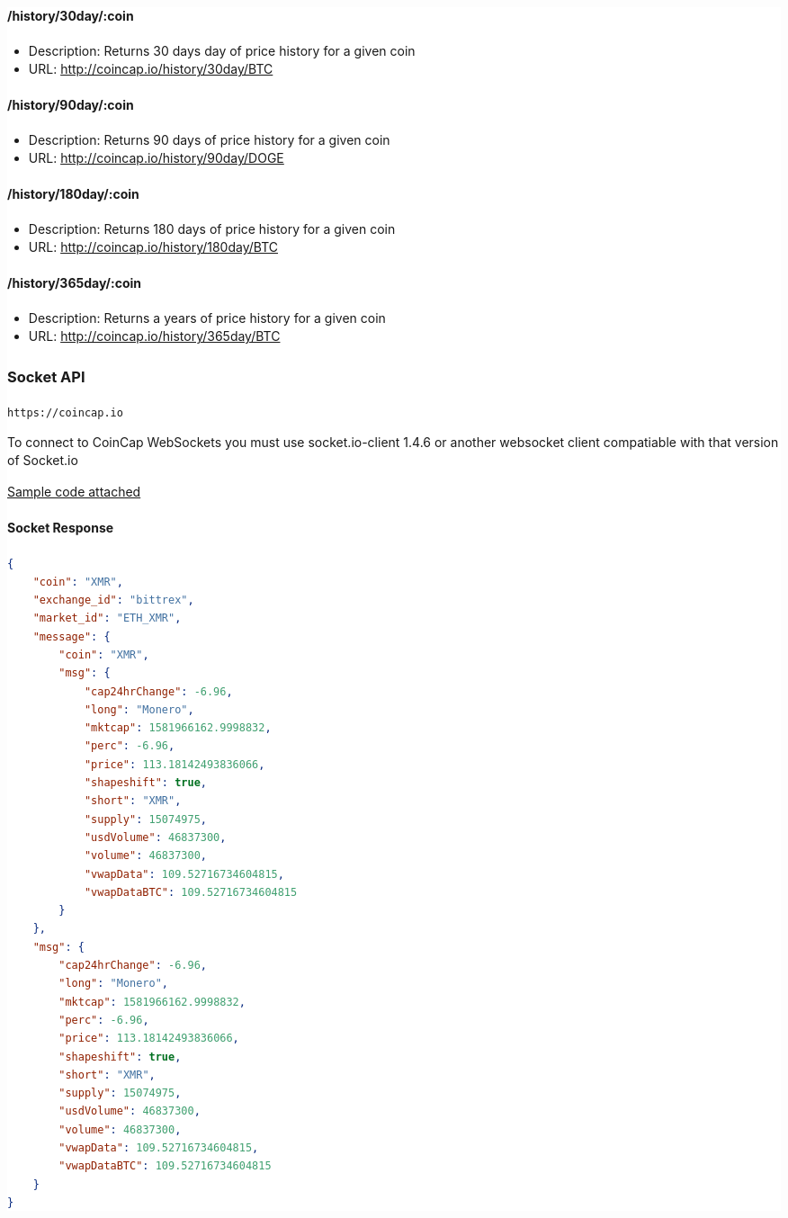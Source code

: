 #### /history/30day/:coin 
- Description: Returns 30 days day of price history for a given coin
- URL: http://coincap.io/history/30day/BTC

#### /history/90day/:coin 
- Description: Returns 90 days of price history for a given coin
- URL: http://coincap.io/history/90day/DOGE

#### /history/180day/:coin 
- Description: Returns 180 days of price history for a given coin
- URL: http://coincap.io/history/180day/BTC


#### /history/365day/:coin 
- Description: Returns a years of price history for a given coin
- URL: http://coincap.io/history/365day/BTC

### Socket API
    https://coincap.io


To connect to CoinCap WebSockets you must use socket.io-client 1.4.6 or another
websocket client compatiable with that version of Socket.io


[Sample code attached](https://github.com/CoinCapDev/CoinCap/blob/master/subscribe.html)

#### Socket Response
```JSON
{
	"coin": "XMR",
	"exchange_id": "bittrex",
	"market_id": "ETH_XMR",
	"message": {
		"coin": "XMR",
		"msg": {
			"cap24hrChange": -6.96,
			"long": "Monero",
			"mktcap": 1581966162.9998832,
			"perc": -6.96,
			"price": 113.18142493836066,
			"shapeshift": true,
			"short": "XMR",
			"supply": 15074975,
			"usdVolume": 46837300,
			"volume": 46837300,
			"vwapData": 109.52716734604815,
			"vwapDataBTC": 109.52716734604815
		}
	},
	"msg": {
		"cap24hrChange": -6.96,
		"long": "Monero",
		"mktcap": 1581966162.9998832,
		"perc": -6.96,
		"price": 113.18142493836066,
		"shapeshift": true,
		"short": "XMR",
		"supply": 15074975,
		"usdVolume": 46837300,
		"volume": 46837300,
		"vwapData": 109.52716734604815,
		"vwapDataBTC": 109.52716734604815
	}
}
```
